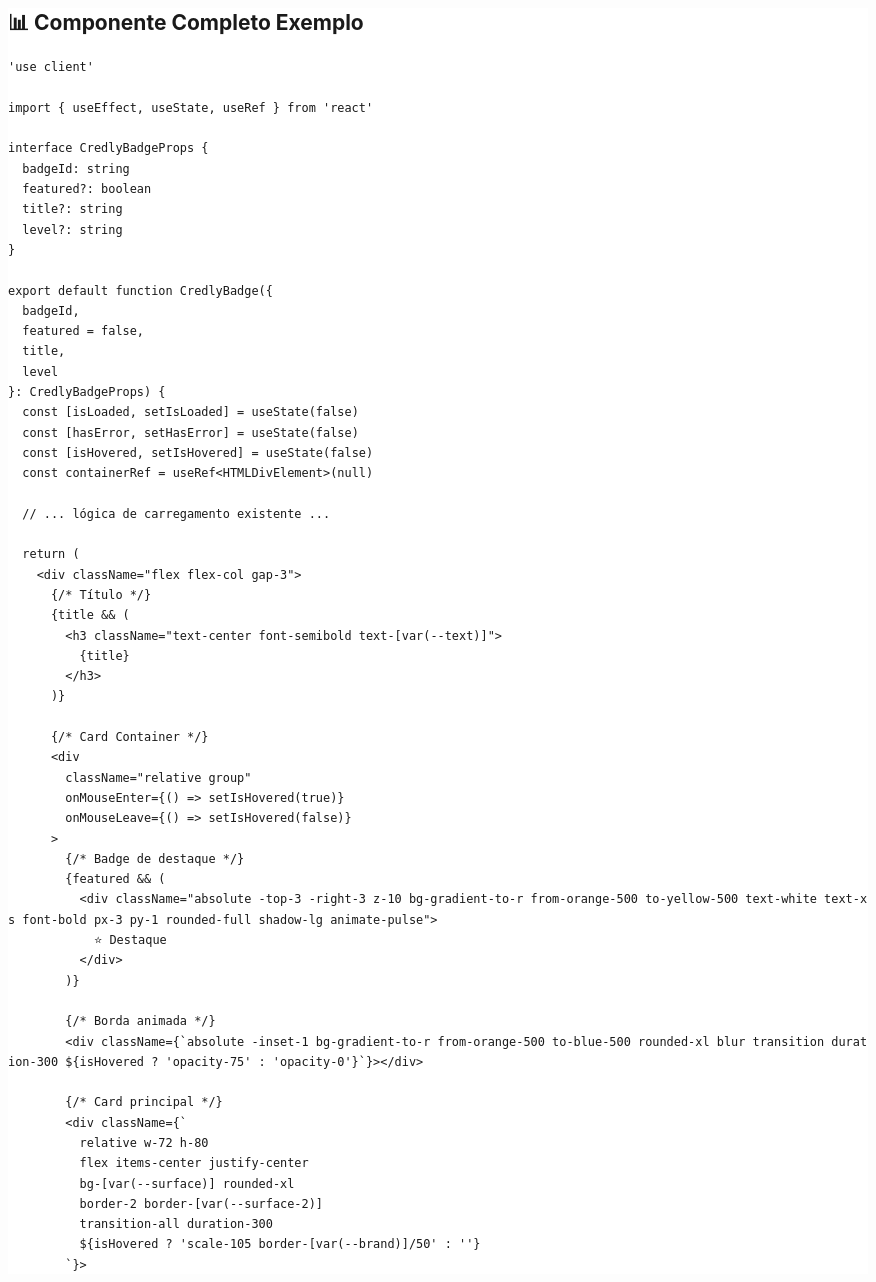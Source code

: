 
## 📊 Componente Completo Exemplo

```tsx
'use client'

import { useEffect, useState, useRef } from 'react'

interface CredlyBadgeProps {
  badgeId: string
  featured?: boolean
  title?: string
  level?: string
}

export default function CredlyBadge({ 
  badgeId, 
  featured = false,
  title,
  level 
}: CredlyBadgeProps) {
  const [isLoaded, setIsLoaded] = useState(false)
  const [hasError, setHasError] = useState(false)
  const [isHovered, setIsHovered] = useState(false)
  const containerRef = useRef<HTMLDivElement>(null)

  // ... lógica de carregamento existente ...

  return (
    <div className="flex flex-col gap-3">
      {/* Título */}
      {title && (
        <h3 className="text-center font-semibold text-[var(--text)]">
          {title}
        </h3>
      )}
      
      {/* Card Container */}
      <div 
        className="relative group"
        onMouseEnter={() => setIsHovered(true)}
        onMouseLeave={() => setIsHovered(false)}
      >
        {/* Badge de destaque */}
        {featured && (
          <div className="absolute -top-3 -right-3 z-10 bg-gradient-to-r from-orange-500 to-yellow-500 text-white text-xs font-bold px-3 py-1 rounded-full shadow-lg animate-pulse">
            ⭐ Destaque
          </div>
        )}
        
        {/* Borda animada */}
        <div className={`absolute -inset-1 bg-gradient-to-r from-orange-500 to-blue-500 rounded-xl blur transition duration-300 ${isHovered ? 'opacity-75' : 'opacity-0'}`}></div>
        
        {/* Card principal */}
        <div className={`
          relative w-72 h-80 
          flex items-center justify-center 
          bg-[var(--surface)] rounded-xl
          border-2 border-[var(--surface-2)]
          transition-all duration-300
          ${isHovered ? 'scale-105 border-[var(--brand)]/50' : ''}
        `}>
```